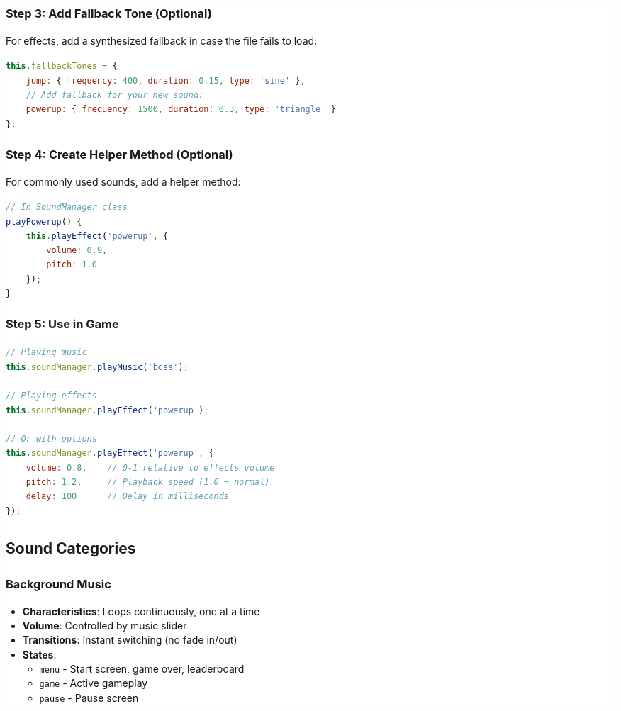 ### Step 3: Add Fallback Tone (Optional)

For effects, add a synthesized fallback in case the file fails to load:

```javascript
this.fallbackTones = {
    jump: { frequency: 400, duration: 0.15, type: 'sine' },
    // Add fallback for your new sound:
    powerup: { frequency: 1500, duration: 0.3, type: 'triangle' }
};
```

### Step 4: Create Helper Method (Optional)

For commonly used sounds, add a helper method:

```javascript
// In SoundManager class
playPowerup() {
    this.playEffect('powerup', { 
        volume: 0.9, 
        pitch: 1.0 
    });
}
```

### Step 5: Use in Game

```javascript
// Playing music
this.soundManager.playMusic('boss');

// Playing effects
this.soundManager.playEffect('powerup');

// Or with options
this.soundManager.playEffect('powerup', {
    volume: 0.8,    // 0-1 relative to effects volume
    pitch: 1.2,     // Playback speed (1.0 = normal)
    delay: 100      // Delay in milliseconds
});
```

## Sound Categories

### Background Music
- **Characteristics**: Loops continuously, one at a time
- **Volume**: Controlled by music slider
- **Transitions**: Instant switching (no fade in/out)
- **States**:
  - `menu` - Start screen, game over, leaderboard
  - `game` - Active gameplay
  - `pause` - Pause screen
